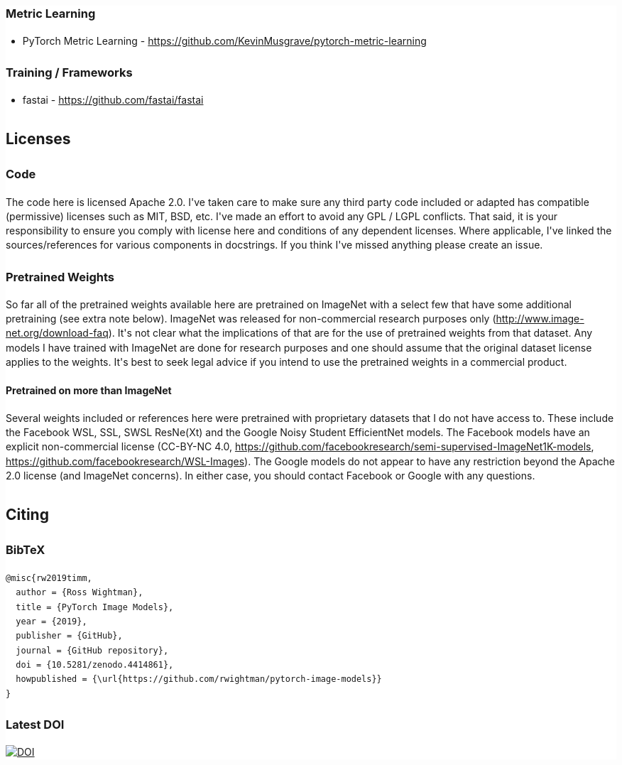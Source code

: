 ### Metric Learning
* PyTorch Metric Learning - https://github.com/KevinMusgrave/pytorch-metric-learning

### Training / Frameworks
* fastai - https://github.com/fastai/fastai

## Licenses

### Code
The code here is licensed Apache 2.0. I've taken care to make sure any third party code included or adapted has compatible (permissive) licenses such as MIT, BSD, etc. I've made an effort to avoid any GPL / LGPL conflicts. That said, it is your responsibility to ensure you comply with license here and conditions of any dependent licenses. Where applicable, I've linked the sources/references for various components in docstrings. If you think I've missed anything please create an issue.

### Pretrained Weights
So far all of the pretrained weights available here are pretrained on ImageNet with a select few that have some additional pretraining (see extra note below). ImageNet was released for non-commercial research purposes only (http://www.image-net.org/download-faq). It's not clear what the implications of that are for the use of pretrained weights from that dataset. Any models I have trained with ImageNet are done for research purposes and one should assume that the original dataset license applies to the weights. It's best to seek legal advice if you intend to use the pretrained weights in a commercial product.

#### Pretrained on more than ImageNet
Several weights included or references here were pretrained with proprietary datasets that I do not have access to. These include the Facebook WSL, SSL, SWSL ResNe(Xt) and the Google Noisy Student EfficientNet models. The Facebook models have an explicit non-commercial license (CC-BY-NC 4.0, https://github.com/facebookresearch/semi-supervised-ImageNet1K-models, https://github.com/facebookresearch/WSL-Images). The Google models do not appear to have any restriction beyond the Apache 2.0 license (and ImageNet concerns). In either case, you should contact Facebook or Google with any questions.

## Citing

### BibTeX

```
@misc{rw2019timm,
  author = {Ross Wightman},
  title = {PyTorch Image Models},
  year = {2019},
  publisher = {GitHub},
  journal = {GitHub repository},
  doi = {10.5281/zenodo.4414861},
  howpublished = {\url{https://github.com/rwightman/pytorch-image-models}}
}
```

### Latest DOI

[![DOI](https://zenodo.org/badge/168799526.svg)](https://zenodo.org/badge/latestdoi/168799526)
